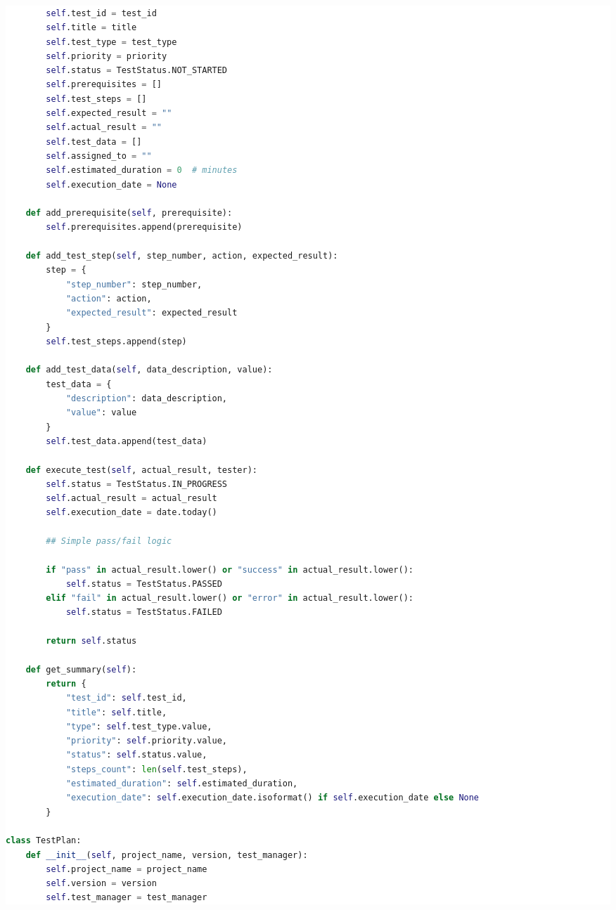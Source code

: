 ```py
        self.test_id = test_id
        self.title = title
        self.test_type = test_type
        self.priority = priority
        self.status = TestStatus.NOT_STARTED
        self.prerequisites = []
        self.test_steps = []
        self.expected_result = ""
        self.actual_result = ""
        self.test_data = []
        self.assigned_to = ""
        self.estimated_duration = 0  # minutes
        self.execution_date = None
    
    def add_prerequisite(self, prerequisite):
        self.prerequisites.append(prerequisite)
    
    def add_test_step(self, step_number, action, expected_result):
        step = {
            "step_number": step_number,
            "action": action,
            "expected_result": expected_result
        }
        self.test_steps.append(step)
    
    def add_test_data(self, data_description, value):
        test_data = {
            "description": data_description,
            "value": value
        }
        self.test_data.append(test_data)
    
    def execute_test(self, actual_result, tester):
        self.status = TestStatus.IN_PROGRESS
        self.actual_result = actual_result
        self.execution_date = date.today()
        
        ## Simple pass/fail logic

        if "pass" in actual_result.lower() or "success" in actual_result.lower():
            self.status = TestStatus.PASSED
        elif "fail" in actual_result.lower() or "error" in actual_result.lower():
            self.status = TestStatus.FAILED
        
        return self.status
    
    def get_summary(self):
        return {
            "test_id": self.test_id,
            "title": self.title,
            "type": self.test_type.value,
            "priority": self.priority.value,
            "status": self.status.value,
            "steps_count": len(self.test_steps),
            "estimated_duration": self.estimated_duration,
            "execution_date": self.execution_date.isoformat() if self.execution_date else None
        }

class TestPlan:
    def __init__(self, project_name, version, test_manager):
        self.project_name = project_name
        self.version = version
        self.test_manager = test_manager
```